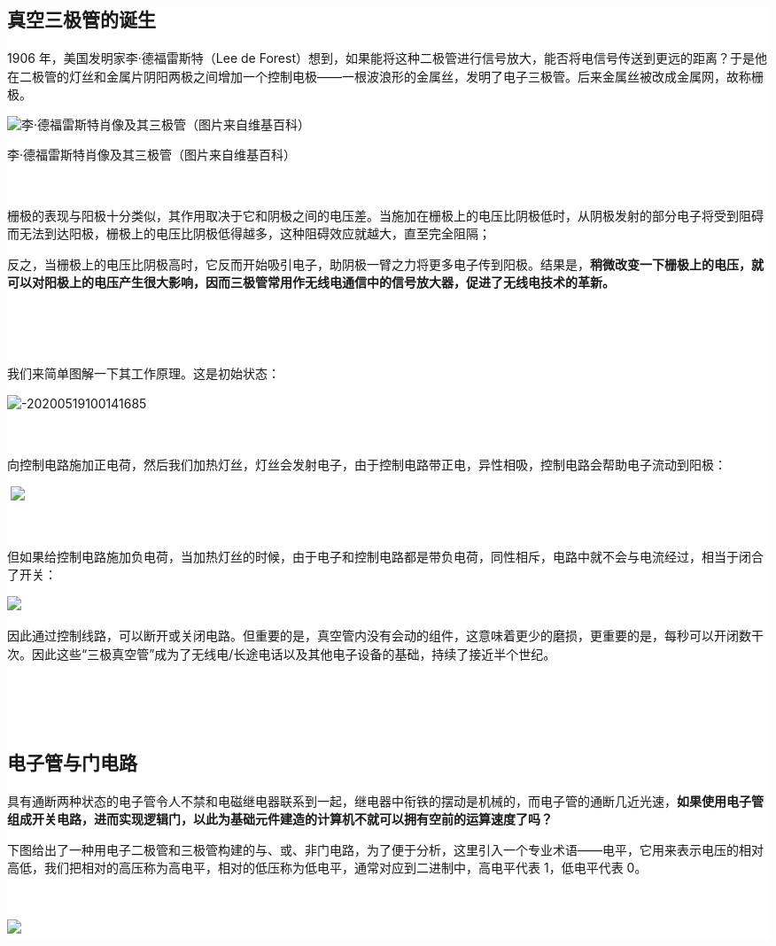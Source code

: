 ## 真空三极管的诞生

1906 年，美国发明家李·德福雷斯特（Lee de Forest）想到，如果能将这种二极管进行信号放大，能否将电信号传送到更远的距离？于是他在二极管的灯丝和金属片阴阳两极之间增加一个控制电极——一根波浪形的金属丝，发明了电子三极管。后来金属丝被改成金属网，故称栅极。

​![李·德福雷斯特肖像及其三极管（图片来自维基百科）](https://image.peterjxl.com/blog/image-20220818075753-qymwy80.png)​

李·德福雷斯特肖像及其三极管（图片来自维基百科）

‍

栅极的表现与阳极十分类似，其作用取决于它和阴极之间的电压差。当施加在栅极上的电压比阴极低时，从阴极发射的部分电子将受到阻碍而无法到达阳极，栅极上的电压比阴极低得越多，这种阻碍效应就越大，直至完全阻隔；

反之，当栅极上的电压比阴极高时，它反而开始吸引电子，助阴极一臂之力将更多电子传到阳极。结果是，**稍微改变一下栅极上的电压，就可以对阳极上的电压产生很大影响，因而三极管常用作无线电通信中的信号放大器，促进了无线电技术的革新。** 

‍

‍

我们来简单图解一下其工作原理。这是初始状态：

![-20200519100141685](https://image.peterjxl.com/blog/image-20200519100141685-20210822111944-hy5czpl.png)​

‍

向控制电路施加正电荷，然后我们加热灯丝，灯丝会发射电子，由于控制电路带正电，异性相吸，控制电路会帮助电子流动到阳极：

‍
![](https://image.peterjxl.com/blog/image-20220813223105-0z69jp1.png)
‍

‍

但如果给控制电路施加负电荷，当加热灯丝的时候，由于电子和控制电路都是带负电荷，同性相斥，电路中就不会与电流经过，相当于闭合了开关：

‍![](https://image.peterjxl.com/blog/image-20220813223113-xa92hp8.png)



因此通过控制线路，可以断开或关闭电路。但重要的是，真空管内没有会动的组件，这意味着更少的磨损，更重要的是，每秒可以开闭数干次。因此这些“三极真空管”成为了无线电/长途电话以及其他电子设备的基础，持续了接近半个世纪。

‍

‍

## 电子管与门电路

具有通断两种状态的电子管令人不禁和电磁继电器联系到一起，继电器中衔铁的摆动是机械的，而电子管的通断几近光速，**如果使用电子管组成开关电路，进而实现逻辑门，以此为基础元件建造的计算机不就可以拥有空前的运算速度了吗？** 

下图给出了一种用电子二极管和三极管构建的与、或、非门电路，为了便于分析，这里引入一个专业术语——电平，它用来表示电压的相对高低，我们把相对的高压称为高电平，相对的低压称为低电平，通常对应到二进制中，高电平代表 1，低电平代表 0。

‍

​![](https://image.peterjxl.com/blog/v2-dc1e3313023a0d03c3ca9cb17d2f8327_b-20220327204210-5ylv994.jpg)​
